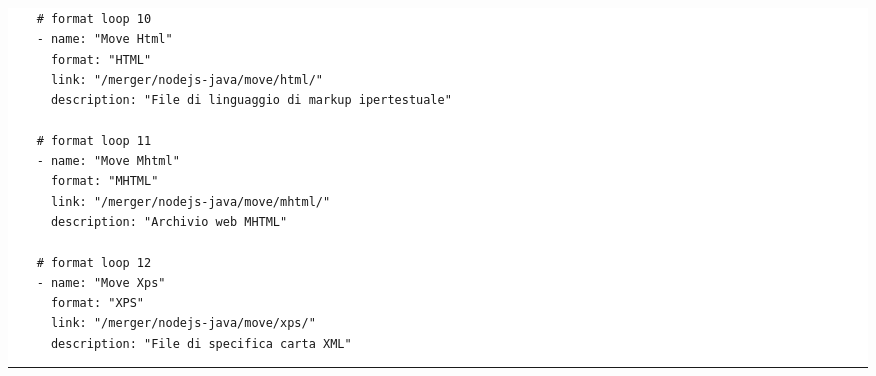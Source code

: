         # format loop 10
        - name: "Move Html"
          format: "HTML"
          link: "/merger/nodejs-java/move/html/"
          description: "File di linguaggio di markup ipertestuale"

        # format loop 11
        - name: "Move Mhtml"
          format: "MHTML"
          link: "/merger/nodejs-java/move/mhtml/"
          description: "Archivio web MHTML"

        # format loop 12
        - name: "Move Xps"
          format: "XPS"
          link: "/merger/nodejs-java/move/xps/"
          description: "File di specifica carta XML"
  
---